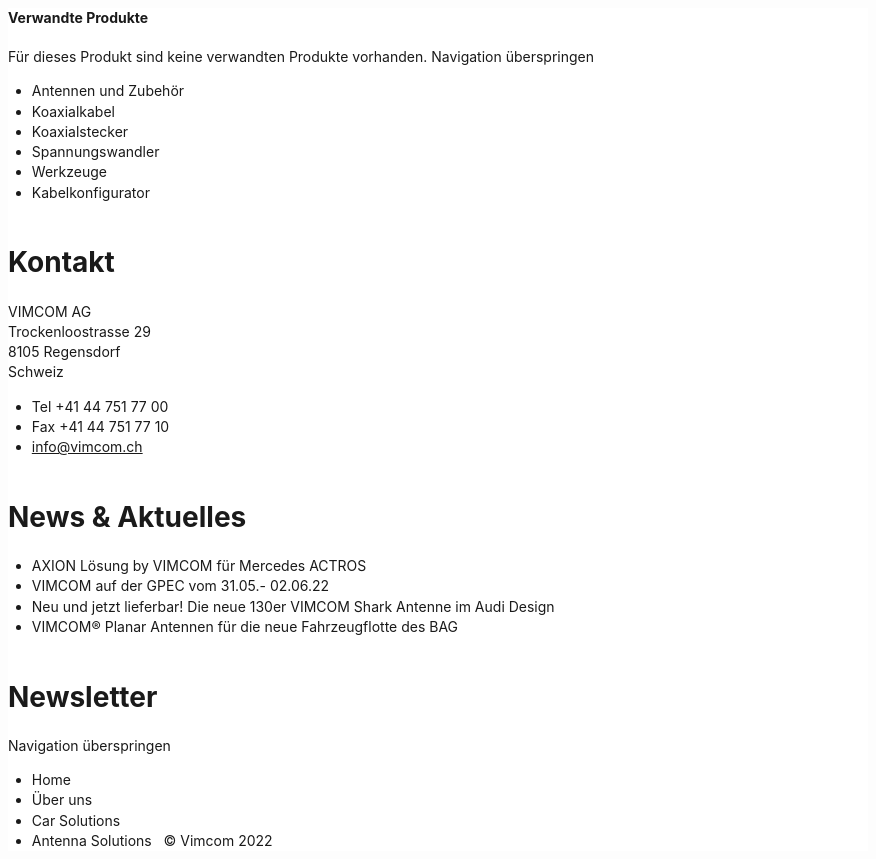 #### Verwandte Produkte

Für dieses Produkt sind keine verwandten Produkte vorhanden.
Navigation überspringen
-  Antennen und Zubehör
-  Koaxialkabel
-  Koaxialstecker
-  Spannungswandler
-  Werkzeuge
-  Kabelkonfigurator
 
# Kontakt

VIMCOM AG  
Trockenloostrasse 29  
8105 Regensdorf  
Schweiz

- Tel +41 44 751 77 00
- Fax +41 44 751 77 10
- info@vimcom.ch

# News & Aktuelles

-  AXION Lösung by VIMCOM für Mercedes ACTROS
-  VIMCOM auf der GPEC vom 31.05.- 02.06.22
-  Neu und jetzt lieferbar! Die neue 130er VIMCOM Shark Antenne im Audi Design
-  VIMCOM® Planar Antennen für die neue Fahrzeugflotte des BAG

# Newsletter
Navigation überspringen
-  Home
-  Über uns
-  Car Solutions
-  Antenna Solutions
 
© Vimcom 2022
